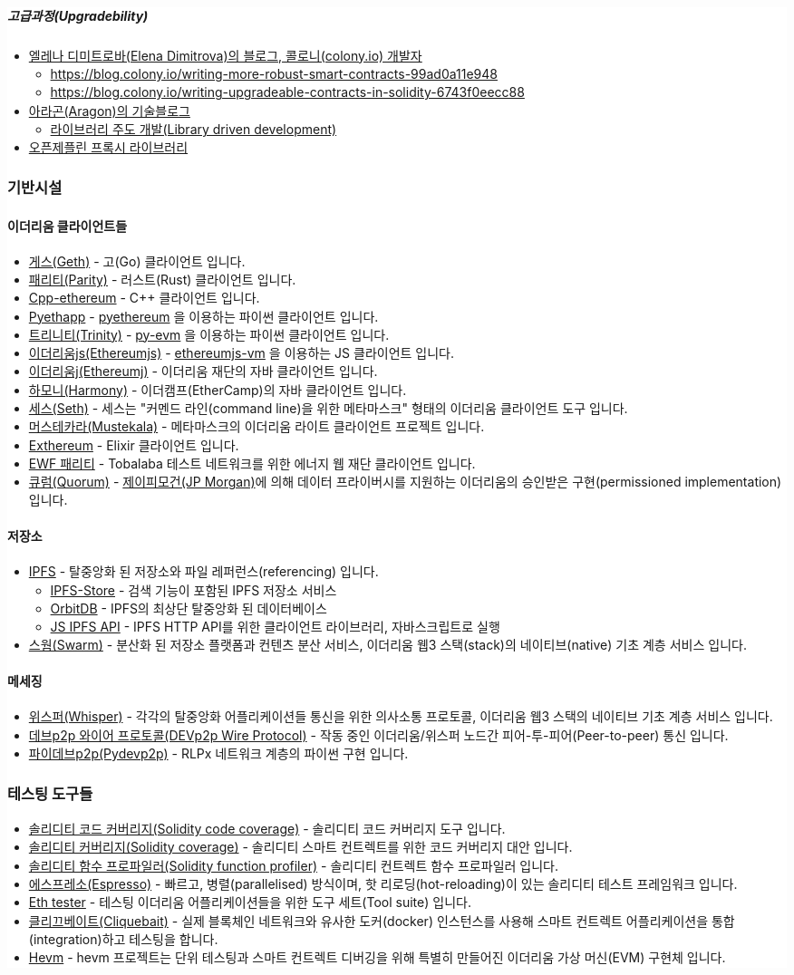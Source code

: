 ##### 고급과정(Upgradebility)
* [엘레나 디미트로바(Elena Dimitrova)의 블로그, 콜로니(colony.io) 개발자](https://blog.colony.io/@elena_di)
    * https://blog.colony.io/writing-more-robust-smart-contracts-99ad0a11e948
    * https://blog.colony.io/writing-upgradeable-contracts-in-solidity-6743f0eecc88
* [아라곤(Aragon)의 기술블로그](https://blog.aragon.one/tagged/development)
    * [라이브러리 주도 개발(Library driven development)](https://blog.aragon.one/library-driven-development-in-solidity-2bebcaf88736)
* [오픈제플린 프록시 라이브러리](https://medium.com/zeppelin-blog/proxy-libraries-in-solidity-79fbe4b970fd)

### 기반시설
#### 이더리움 클라이언트들
* [게스(Geth)](https://github.com/ethereum/go-ethereum/wiki/geth) - 고(Go) 클라이언트 입니다.
* [패리티(Parity)](https://www.parity.io/) - 러스트(Rust) 클라이언트 입니다.
* [Cpp-ethereum](https://github.com/ethereum/cpp-ethereum) - C++ 클라이언트 입니다.
* [Pyethapp](https://github.com/ethereum/pyethapp) - [pyethereum](https://github.com/ethereum/pyethereum) 을 이용하는 파이썬 클라이언트 입니다.
* [트리니티(Trinity)](https://github.com/ethereum/trinity) - [py-evm](https://github.com/ethereum/py-evm) 을 이용하는 파이썬 클라이언트 입니다.
* [이더리움js(Ethereumjs)](https://github.com/ethereumjs/ethereumjs-client) - [ethereumjs-vm](https://github.com/ethereumjs/ethereumjs-vm) 을 이용하는 JS 클라이언트 입니다.
* [이더리움j(Ethereumj)](https://github.com/ethereum/ethereumj) - 이더리움 재단의 자바 클라이언트 입니다.
* [하모니(Harmony)](https://github.com/ether-camp/ethereum-harmony) - 이더캠프(EtherCamp)의 자바 클라이언트 입니다.
* [세스(Seth)](https://github.com/dapphub/dapptools/tree/master/src/seth) - 세스는 "커멘드 라인(command line)을 위한 메타마스크" 형태의 이더리움 클라이언트 도구 입니다.
* [머스테카라(Mustekala)](https://github.com/MetaMask/mustekala) - 메타마스크의 이더리움 라이트 클라이언트 프로젝트 입니다.
* [Exthereum](https://github.com/exthereum/blockchain) - Elixir 클라이언트 입니다.
* [EWF 패리티](https://github.com/energywebfoundation/energyweb-client) - Tobalaba 테스트 네트워크를 위한 에너지 웹 재단 클라이언트 입니다.
* [큐럼(Quorum)](https://github.com/jpmorganchase/quorum) -
[제이피모건(JP Morgan)](https://www.jpmorgan.com/quorum)에 의해 데이터 프라이버시를 지원하는 이더리움의 승인받은 구현(permissioned implementation) 입니다.

#### 저장소
* [IPFS](https://ipfs.io/) - 탈중앙화 된 저장소와 파일 레퍼런스(referencing) 입니다.
   * [IPFS-Store](https://github.com/ConsenSys/IPFS-Store) - 검색 기능이 포함된 IPFS 저장소 서비스
   * [OrbitDB](https://github.com/orbitdb/orbit-db) - IPFS의 최상단 탈중앙화 된 데이터베이스
   * [JS IPFS API](https://github.com/ipfs/js-ipfs-api) - IPFS HTTP API를 위한 클라이언트 라이브러리, 자바스크립트로 실행
* [스웜(Swarm)](http://swarm-gateways.net/) - 분산화 된 저장소 플랫폼과 컨텐츠 분산 서비스, 이더리움 웹3 스택(stack)의 네이티브(native) 기초 계층 서비스 입니다.

#### 메세징
* [위스퍼(Whisper)](https://github.com/ethereum/wiki/wiki/Whisper) - 각각의 탈중앙화 어플리케이션들 통신을 위한 의사소통 프로토콜, 이더리움 웹3 스택의 네이티브 기초 계층 서비스 입니다.
* [데브p2p 와이어 프로토콜(DEVp2p Wire Protocol)](https://github.com/ethereum/wiki/wiki/%C3%90%CE%9EVp2p-Wire-Protocol) - 작동 중인 이더리움/위스퍼 노드간 피어-투-피어(Peer-to-peer) 통신 입니다.
* [파이데브p2p(Pydevp2p)](https://github.com/ethereum/pydevp2p) - RLPx 네트워크 계층의 파이썬 구현 입니다.

### 테스팅 도구들
* [솔리디티 코드 커버리지(Solidity code coverage)](https://github.com/0xProject/0x-monorepo/tree/v2-prototype/packages/sol-cov) - 솔리디티 코드 커버리지 도구 입니다.
* [솔리디티 커버리지(Solidity coverage)](https://github.com/sc-forks/solidity-coverage) - 솔리디티 스마트 컨트렉트를 위한 코드 커버리지 대안 입니다.
* [솔리디티 함수 프로파일러(Solidity function profiler)](https://github.com/EricR/sol-function-profiler) - 솔리디티 컨트렉트 함수 프로파일러 입니다.
* [에스프레소(Espresso)](https://github.com/hillstreetlabs/espresso) - 빠르고, 병렬(parallelised) 방식이며, 핫 리로딩(hot-reloading)이 있는 솔리디티 테스트 프레임워크 입니다.
* [Eth tester](https://github.com/ethereum/eth-tester) - 테스팅 이더리움 어플리케이션들을 위한 도구 세트(Tool suite) 입니다.
* [클리끄베이트(Cliquebait)](https://github.com/f-o-a-m/cliquebait) - 실제 블록체인 네트워크와 유사한 도커(docker) 인스턴스를 사용해 스마트 컨트렉트 어플리케이션을 통합(integration)하고 테스팅을 합니다.
* [Hevm](https://github.com/dapphub/dapptools/tree/master/src/hevm) - hevm 프로젝트는 단위 테스팅과 스마트 컨트렉트 디버깅을 위해 특별히 만들어진 이더리움 가상 머신(EVM) 구현체 입니다.
